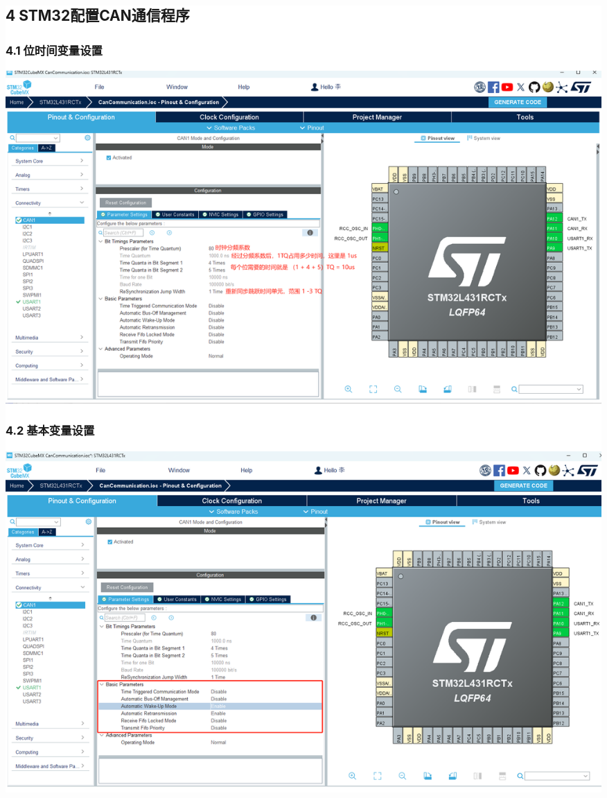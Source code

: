 ## 4 STM32配置CAN通信程序

### 4.1 位时间变量设置

![alt text](/assets/ST/09_STM32_CAN/image/image-23.png)

### 4.2 基本变量设置

![alt text](/assets/ST/09_STM32_CAN/image/image-24.png)
